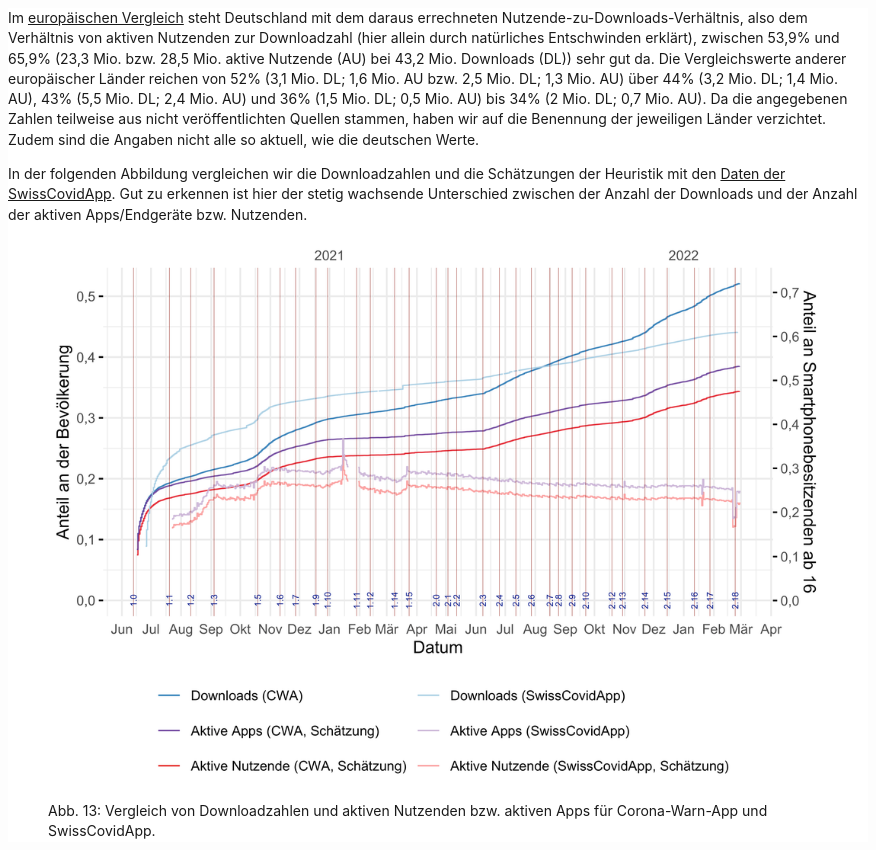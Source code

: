 Im [europäischen Vergleich](https://ec.europa.eu/info/live-work-travel-eu/coronavirus-response/travel-during-coronavirus-pandemic/mobile-contact-tracing-apps-eu-member-states_en) steht Deutschland mit dem daraus errechneten Nutzende-zu-Downloads-Verhältnis, also dem Verhältnis von aktiven Nutzenden zur Downloadzahl (hier allein durch natürliches Entschwinden erklärt), zwischen 53,9% und 65,9% (23,3 Mio. bzw. 28,5 Mio. aktive Nutzende (AU) bei 43,2 Mio. Downloads (DL)) sehr gut da. Die Vergleichswerte anderer europäischer Länder reichen von 52% (3,1 Mio. DL; 1,6 Mio. AU bzw. 2,5 Mio. DL; 1,3 Mio. AU) über 44% (3,2 Mio. DL; 1,4 Mio. AU), 43% (5,5 Mio. DL; 2,4 Mio. AU) und 36% (1,5 Mio. DL; 0,5 Mio. AU) bis 34% (2 Mio. DL; 0,7 Mio. AU). Da die angegebenen Zahlen teilweise aus nicht veröffentlichten Quellen stammen, haben wir auf die Benennung der jeweiligen Länder verzichtet. Zudem sind die Angaben nicht alle so aktuell, wie die deutschen Werte.

In der folgenden Abbildung vergleichen wir die Downloadzahlen und die Schätzungen der Heuristik mit den [Daten der SwissCovidApp](https://www.experimental.bfs.admin.ch/expstat/de/home/innovative-methoden/swisscovid-app-monitoring.assetdetail.13407769.html). Gut zu erkennen ist hier der stetig wachsende Unterschied zwischen der Anzahl der Downloads und der Anzahl der aktiven Apps/Endgeräte bzw. Nutzenden.

<figure>
    <img src="./tsi_active_users_plot_de.png" class="figure-img img-fluid" alt="Vergleich von Downloadzahlen und aktiven Nutzenden bzw. aktiven Apps für Corona-Warn-App und SwissCovidApp."/>
    <figcaption aria-hidden="true">Abb. 13: Vergleich von Downloadzahlen und aktiven Nutzenden bzw. aktiven Apps für Corona-Warn-App und SwissCovidApp.</figcaption>
</figure>
